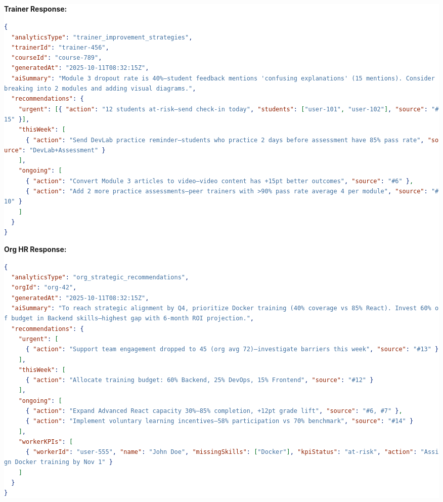 **Trainer Response:**
```json
{
  "analyticsType": "trainer_improvement_strategies",
  "trainerId": "trainer-456",
  "courseId": "course-789",
  "generatedAt": "2025-10-11T08:32:15Z",
  "aiSummary": "Module 3 dropout rate is 40%—student feedback mentions 'confusing explanations' (15 mentions). Consider breaking into 2 modules and adding visual diagrams.",
  "recommendations": {
    "urgent": [{ "action": "12 students at-risk—send check-in today", "students": ["user-101", "user-102"], "source": "#15" }],
    "thisWeek": [
      { "action": "Send DevLab practice reminder—students who practice 2 days before assessment have 85% pass rate", "source": "DevLab+Assessment" }
    ],
    "ongoing": [
      { "action": "Convert Module 3 articles to video—video content has +15pt better outcomes", "source": "#6" },
      { "action": "Add 2 more practice assessments—peer trainers with >90% pass rate average 4 per module", "source": "#10" }
    ]
  }
}
```

**Org HR Response:**
```json
{
  "analyticsType": "org_strategic_recommendations",
  "orgId": "org-42",
  "generatedAt": "2025-10-11T08:32:15Z",
  "aiSummary": "To reach strategic alignment by Q4, prioritize Docker training (40% coverage vs 85% React). Invest 60% of budget in Backend skills—highest gap with 6-month ROI projection.",
  "recommendations": {
    "urgent": [
      { "action": "Support team engagement dropped to 45 (org avg 72)—investigate barriers this week", "source": "#13" }
    ],
    "thisWeek": [
      { "action": "Allocate training budget: 60% Backend, 25% DevOps, 15% Frontend", "source": "#12" }
    ],
    "ongoing": [
      { "action": "Expand Advanced React capacity 30%—85% completion, +12pt grade lift", "source": "#6, #7" },
      { "action": "Implement voluntary learning incentives—58% participation vs 70% benchmark", "source": "#14" }
    ],
    "workerKPIs": [
      { "workerId": "user-555", "name": "John Doe", "missingSkills": ["Docker"], "kpiStatus": "at-risk", "action": "Assign Docker training by Nov 1" }
    ]
  }
}
```

